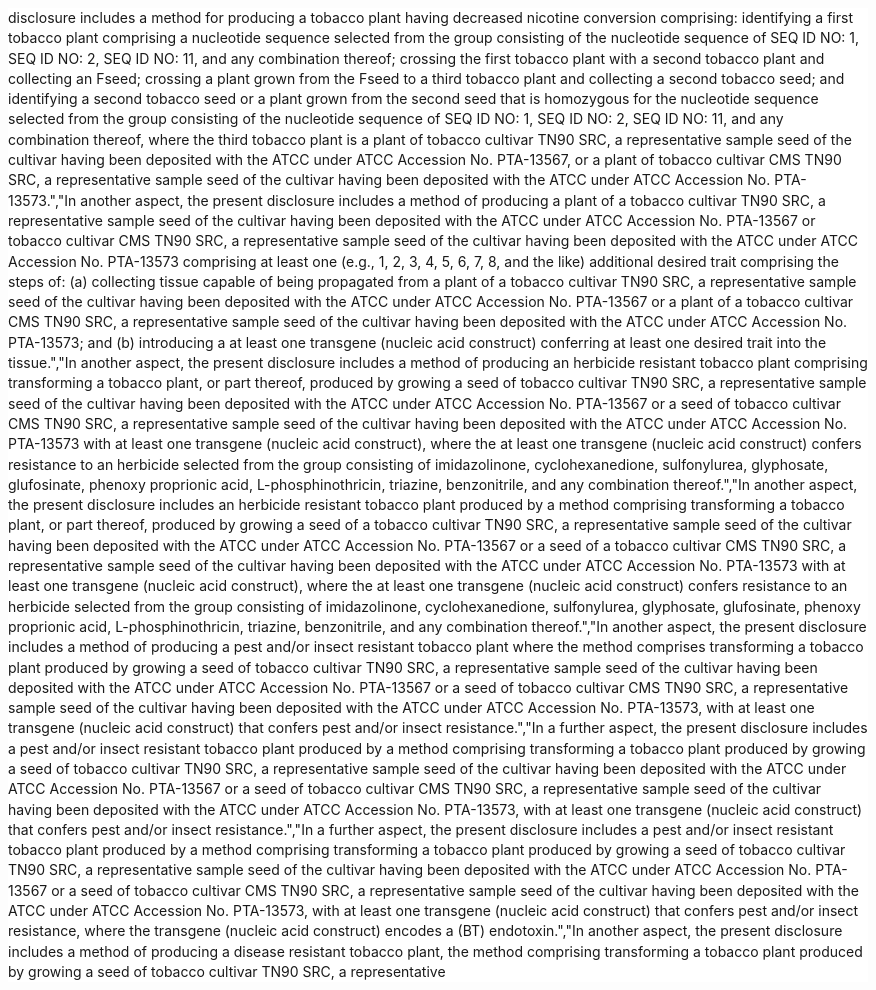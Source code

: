 disclosure includes a method for producing a tobacco plant having decreased nicotine conversion comprising: identifying a first tobacco plant comprising a nucleotide sequence selected from the group consisting of the nucleotide sequence of SEQ ID NO: 1, SEQ ID NO: 2, SEQ ID NO: 11, and any combination thereof; crossing the first tobacco plant with a second tobacco plant and collecting an Fseed; crossing a plant grown from the Fseed to a third tobacco plant and collecting a second tobacco seed; and identifying a second tobacco seed or a plant grown from the second seed that is homozygous for the nucleotide sequence selected from the group consisting of the nucleotide sequence of SEQ ID NO: 1, SEQ ID NO: 2, SEQ ID NO: 11, and any combination thereof, where the third tobacco plant is a plant of tobacco cultivar TN90 SRC, a representative sample seed of the cultivar having been deposited with the ATCC under ATCC Accession No. PTA-13567, or a plant of tobacco cultivar CMS TN90 SRC, a representative sample seed of the cultivar having been deposited with the ATCC under ATCC Accession No. PTA-13573.","In another aspect, the present disclosure includes a method of producing a plant of a tobacco cultivar TN90 SRC, a representative sample seed of the cultivar having been deposited with the ATCC under ATCC Accession No. PTA-13567 or tobacco cultivar CMS TN90 SRC, a representative sample seed of the cultivar having been deposited with the ATCC under ATCC Accession No. PTA-13573 comprising at least one (e.g., 1, 2, 3, 4, 5, 6, 7, 8, and the like) additional desired trait comprising the steps of: (a) collecting tissue capable of being propagated from a plant of a tobacco cultivar TN90 SRC, a representative sample seed of the cultivar having been deposited with the ATCC under ATCC Accession No. PTA-13567 or a plant of a tobacco cultivar CMS TN90 SRC, a representative sample seed of the cultivar having been deposited with the ATCC under ATCC Accession No. PTA-13573; and (b) introducing a at least one transgene (nucleic acid construct) conferring at least one desired trait into the tissue.","In another aspect, the present disclosure includes a method of producing an herbicide resistant tobacco plant comprising transforming a tobacco plant, or part thereof, produced by growing a seed of tobacco cultivar TN90 SRC, a representative sample seed of the cultivar having been deposited with the ATCC under ATCC Accession No. PTA-13567 or a seed of tobacco cultivar CMS TN90 SRC, a representative sample seed of the cultivar having been deposited with the ATCC under ATCC Accession No. PTA-13573 with at least one transgene (nucleic acid construct), where the at least one transgene (nucleic acid construct) confers resistance to an herbicide selected from the group consisting of imidazolinone, cyclohexanedione, sulfonylurea, glyphosate, glufosinate, phenoxy proprionic acid, L-phosphinothricin, triazine, benzonitrile, and any combination thereof.","In another aspect, the present disclosure includes an herbicide resistant tobacco plant produced by a method comprising transforming a tobacco plant, or part thereof, produced by growing a seed of a tobacco cultivar TN90 SRC, a representative sample seed of the cultivar having been deposited with the ATCC under ATCC Accession No. PTA-13567 or a seed of a tobacco cultivar CMS TN90 SRC, a representative sample seed of the cultivar having been deposited with the ATCC under ATCC Accession No. PTA-13573 with at least one transgene (nucleic acid construct), where the at least one transgene (nucleic acid construct) confers resistance to an herbicide selected from the group consisting of imidazolinone, cyclohexanedione, sulfonylurea, glyphosate, glufosinate, phenoxy proprionic acid, L-phosphinothricin, triazine, benzonitrile, and any combination thereof.","In another aspect, the present disclosure includes a method of producing a pest and\/or insect resistant tobacco plant where the method comprises transforming a tobacco plant produced by growing a seed of tobacco cultivar TN90 SRC, a representative sample seed of the cultivar having been deposited with the ATCC under ATCC Accession No. PTA-13567 or a seed of tobacco cultivar CMS TN90 SRC, a representative sample seed of the cultivar having been deposited with the ATCC under ATCC Accession No. PTA-13573, with at least one transgene (nucleic acid construct) that confers pest and\/or insect resistance.","In a further aspect, the present disclosure includes a pest and\/or insect resistant tobacco plant produced by a method comprising transforming a tobacco plant produced by growing a seed of tobacco cultivar TN90 SRC, a representative sample seed of the cultivar having been deposited with the ATCC under ATCC Accession No. PTA-13567 or a seed of tobacco cultivar CMS TN90 SRC, a representative sample seed of the cultivar having been deposited with the ATCC under ATCC Accession No. PTA-13573, with at least one transgene (nucleic acid construct) that confers pest and\/or insect resistance.","In a further aspect, the present disclosure includes a pest and\/or insect resistant tobacco plant produced by a method comprising transforming a tobacco plant produced by growing a seed of tobacco cultivar TN90 SRC, a representative sample seed of the cultivar having been deposited with the ATCC under ATCC Accession No. PTA-13567 or a seed of tobacco cultivar CMS TN90 SRC, a representative sample seed of the cultivar having been deposited with the ATCC under ATCC Accession No. PTA-13573, with at least one transgene (nucleic acid construct) that confers pest and\/or insect resistance, where the transgene (nucleic acid construct) encodes a (BT) endotoxin.","In another aspect, the present disclosure includes a method of producing a disease resistant tobacco plant, the method comprising transforming a tobacco plant produced by growing a seed of tobacco cultivar TN90 SRC, a representative